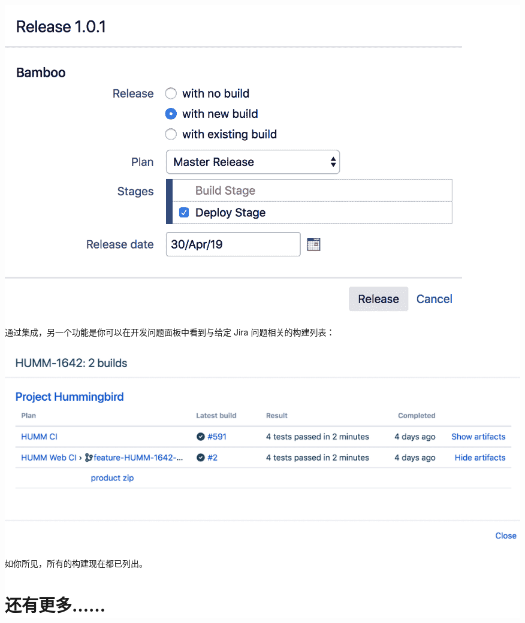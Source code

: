 ![](img/4580b371-2ed9-4558-9efd-703eef3c9e4d.png)

通过集成，另一个功能是你可以在开发问题面板中看到与给定 Jira 问题相关的构建列表：

![](img/3cd23ba7-bc0f-438a-991f-d5f3078921ed.png)

如你所见，所有的构建现在都已列出。

# 还有更多……
